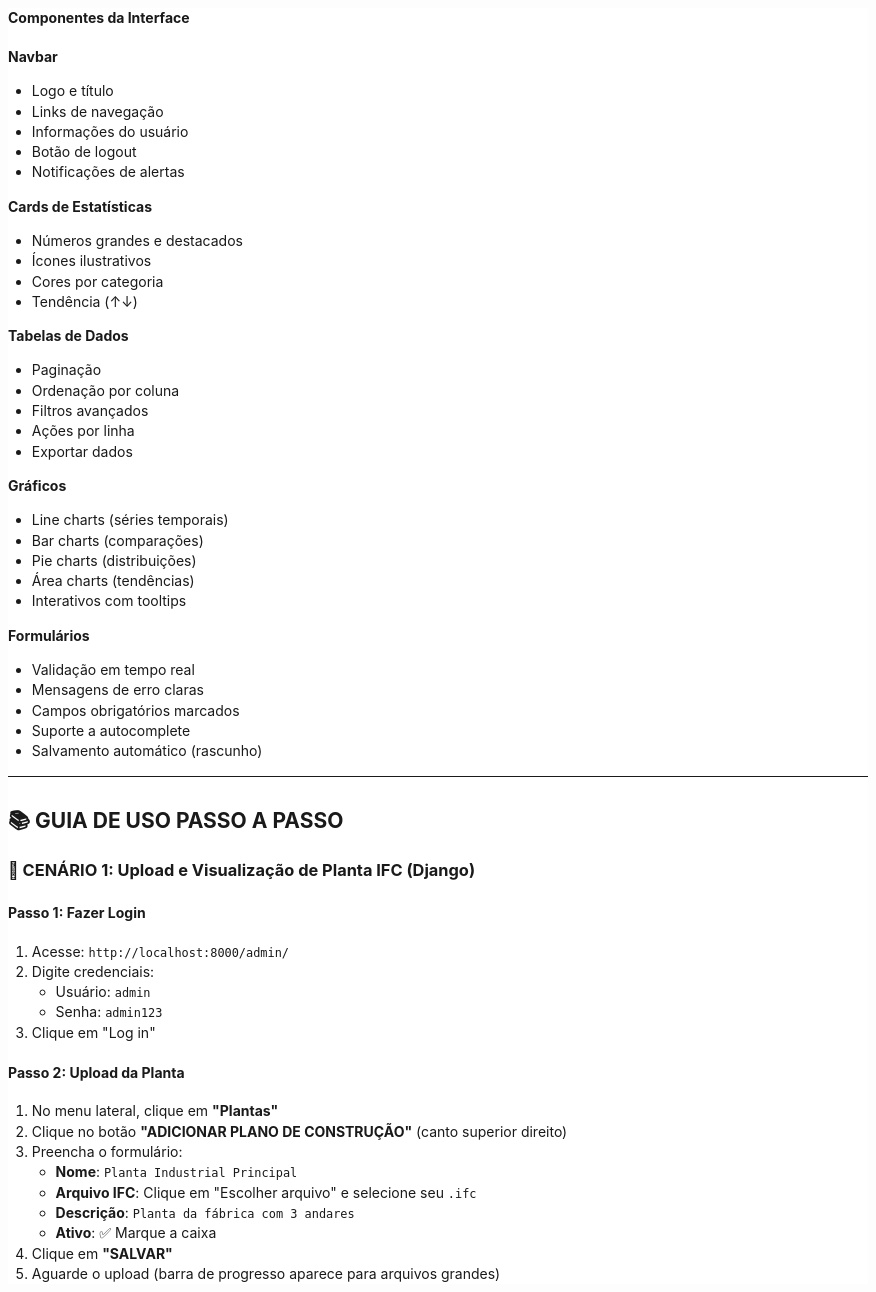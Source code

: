 
#### Componentes da Interface

**Navbar**
- Logo e título
- Links de navegação
- Informações do usuário
- Botão de logout
- Notificações de alertas

**Cards de Estatísticas**
- Números grandes e destacados
- Ícones ilustrativos
- Cores por categoria
- Tendência (↑↓)

**Tabelas de Dados**
- Paginação
- Ordenação por coluna
- Filtros avançados
- Ações por linha
- Exportar dados

**Gráficos**
- Line charts (séries temporais)
- Bar charts (comparações)
- Pie charts (distribuições)
- Área charts (tendências)
- Interativos com tooltips

**Formulários**
- Validação em tempo real
- Mensagens de erro claras
- Campos obrigatórios marcados
- Suporte a autocomplete
- Salvamento automático (rascunho)

---

## 📚 GUIA DE USO PASSO A PASSO

### 🎯 CENÁRIO 1: Upload e Visualização de Planta IFC (Django)

#### Passo 1: Fazer Login
1. Acesse: `http://localhost:8000/admin/`
2. Digite credenciais:
   - Usuário: `admin`
   - Senha: `admin123`
3. Clique em "Log in"

#### Passo 2: Upload da Planta
1. No menu lateral, clique em **"Plantas"**
2. Clique no botão **"ADICIONAR PLANO DE CONSTRUÇÃO"** (canto superior direito)
3. Preencha o formulário:
   - **Nome**: `Planta Industrial Principal`
   - **Arquivo IFC**: Clique em "Escolher arquivo" e selecione seu `.ifc`
   - **Descrição**: `Planta da fábrica com 3 andares`
   - **Ativo**: ✅ Marque a caixa
4. Clique em **"SALVAR"**
5. Aguarde o upload (barra de progresso aparece para arquivos grandes)
